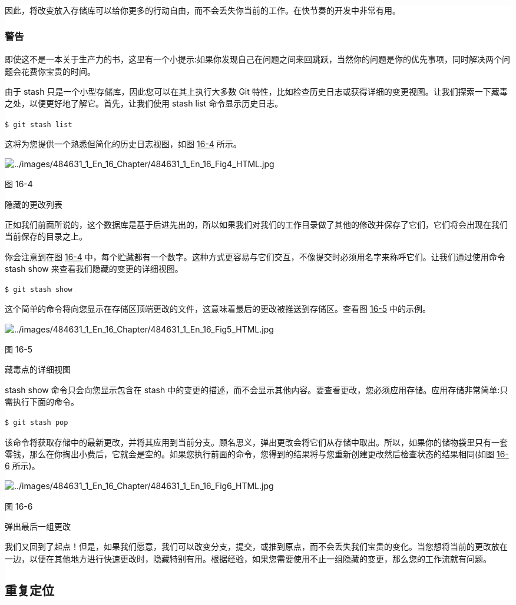 因此，将改变放入存储库可以给你更多的行动自由，而不会丢失你当前的工作。在快节奏的开发中非常有用。

### 警告

即使这不是一本关于生产力的书，这里有一个小提示:如果你发现自己在问题之间来回跳跃，当然你的问题是你的优先事项，同时解决两个问题会花费你宝贵的时间。

由于 stash 只是一个小型存储库，因此您可以在其上执行大多数 Git 特性，比如检查历史日志或获得详细的变更视图。让我们探索一下藏毒之处，以便更好地了解它。首先，让我们使用 stash list 命令显示历史日志。

```
$ git stash list

```

这将为您提供一个熟悉但简化的历史日志视图，如图 [16-4](#Fig4) 所示。

![../images/484631_1_En_16_Chapter/484631_1_En_16_Fig4_HTML.jpg](../images/484631_1_En_16_Chapter/484631_1_En_16_Fig4_HTML.jpg)

图 16-4

隐藏的更改列表

正如我们前面所说的，这个数据库是基于后进先出的，所以如果我们对我们的工作目录做了其他的修改并保存了它们，它们将会出现在我们当前保存的目录之上。

你会注意到在图 [16-4](#Fig4) 中，每个贮藏都有一个数字。这种方式更容易与它们交互，不像提交时必须用名字来称呼它们。让我们通过使用命令 stash show 来查看我们隐藏的变更的详细视图。

```
$ git stash show

```

这个简单的命令将向您显示在存储区顶端更改的文件，这意味着最后的更改被推送到存储区。查看图 [16-5](#Fig5) 中的示例。

![../images/484631_1_En_16_Chapter/484631_1_En_16_Fig5_HTML.jpg](../images/484631_1_En_16_Chapter/484631_1_En_16_Fig5_HTML.jpg)

图 16-5

藏毒点的详细视图

stash show 命令只会向您显示包含在 stash 中的变更的描述，而不会显示其他内容。要查看更改，您必须应用存储。应用存储非常简单:只需执行下面的命令。

```
$ git stash pop

```

该命令将获取存储中的最新更改，并将其应用到当前分支。顾名思义，弹出更改会将它们从存储中取出。所以，如果你的储物袋里只有一套零钱，那么在你掏出小费后，它就会是空的。如果您执行前面的命令，您得到的结果将与您重新创建更改然后检查状态的结果相同(如图 [16-6](#Fig6) 所示)。

![../images/484631_1_En_16_Chapter/484631_1_En_16_Fig6_HTML.jpg](../images/484631_1_En_16_Chapter/484631_1_En_16_Fig6_HTML.jpg)

图 16-6

弹出最后一组更改

我们又回到了起点！但是，如果我们愿意，我们可以改变分支，提交，或推到原点，而不会丢失我们宝贵的变化。当您想将当前的更改放在一边，以便在其他地方进行快速更改时，隐藏特别有用。根据经验，如果您需要使用不止一组隐藏的变更，那么您的工作流就有问题。

## 重复定位
